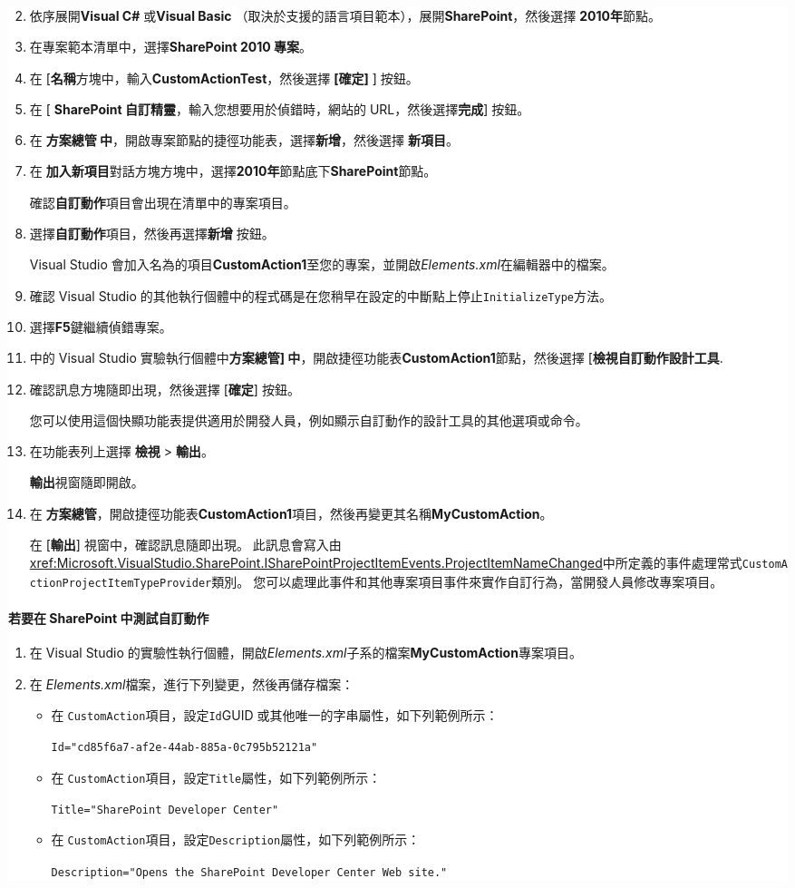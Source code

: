 2.  依序展開**Visual C#** 或**Visual Basic** （取決於支援的語言項目範本），展開**SharePoint**，然後選擇  **2010年**節點。  
  
3.  在專案範本清單中，選擇**SharePoint 2010 專案**。  
  
4.  在 [**名稱**方塊中，輸入**CustomActionTest**，然後選擇 **[確定]** ] 按鈕。  
  
5.  在 [ **SharePoint 自訂精靈**，輸入您想要用於偵錯時，網站的 URL，然後選擇**完成**] 按鈕。  
  
6.  在 **方案總管 中**，開啟專案節點的捷徑功能表，選擇**新增**，然後選擇 **新項目**。  
  
7.  在 **加入新項目**對話方塊方塊中，選擇**2010年**節點底下**SharePoint**節點。  
  
     確認**自訂動作**項目會出現在清單中的專案項目。  
  
8.  選擇**自訂動作**項目，然後再選擇**新增** 按鈕。  
  
     Visual Studio 會加入名為的項目**CustomAction1**至您的專案，並開啟*Elements.xml*在編輯器中的檔案。  
  
9. 確認 Visual Studio 的其他執行個體中的程式碼是在您稍早在設定的中斷點上停止`InitializeType`方法。  
  
10. 選擇**F5**鍵繼續偵錯專案。  
  
11. 中的 Visual Studio 實驗執行個體中**方案總管] 中**，開啟捷徑功能表**CustomAction1**節點，然後選擇 [**檢視自訂動作設計工具**.  
  
12. 確認訊息方塊隨即出現，然後選擇 [**確定**] 按鈕。  
  
     您可以使用這個快顯功能表提供適用於開發人員，例如顯示自訂動作的設計工具的其他選項或命令。  
  
13. 在功能表列上選擇 **檢視** > **輸出**。  
  
     **輸出**視窗隨即開啟。  
  
14. 在 **方案總管**，開啟捷徑功能表**CustomAction1**項目，然後再變更其名稱**MyCustomAction**。  
  
     在 [**輸出**] 視窗中，確認訊息隨即出現。 此訊息會寫入由<xref:Microsoft.VisualStudio.SharePoint.ISharePointProjectItemEvents.ProjectItemNameChanged>中所定義的事件處理常式`CustomActionProjectItemTypeProvider`類別。 您可以處理此事件和其他專案項目事件來實作自訂行為，當開發人員修改專案項目。  
  
#### <a name="to-test-the-custom-action-in-sharepoint"></a>若要在 SharePoint 中測試自訂動作  
  
1.  在 Visual Studio 的實驗性執行個體，開啟*Elements.xml*子系的檔案**MyCustomAction**專案項目。  
  
2.  在  *Elements.xml*檔案，進行下列變更，然後再儲存檔案：  
  
    -   在 `CustomAction`項目，設定`Id`GUID 或其他唯一的字串屬性，如下列範例所示：  
  
        ```xml  
        Id="cd85f6a7-af2e-44ab-885a-0c795b52121a"  
        ```  
  
    -   在 `CustomAction`項目，設定`Title`屬性，如下列範例所示：  
  
        ```xml  
        Title="SharePoint Developer Center"  
        ```  
  
    -   在 `CustomAction`項目，設定`Description`屬性，如下列範例所示：  
  
        ```xml  
        Description="Opens the SharePoint Developer Center Web site."  
        ```  
  